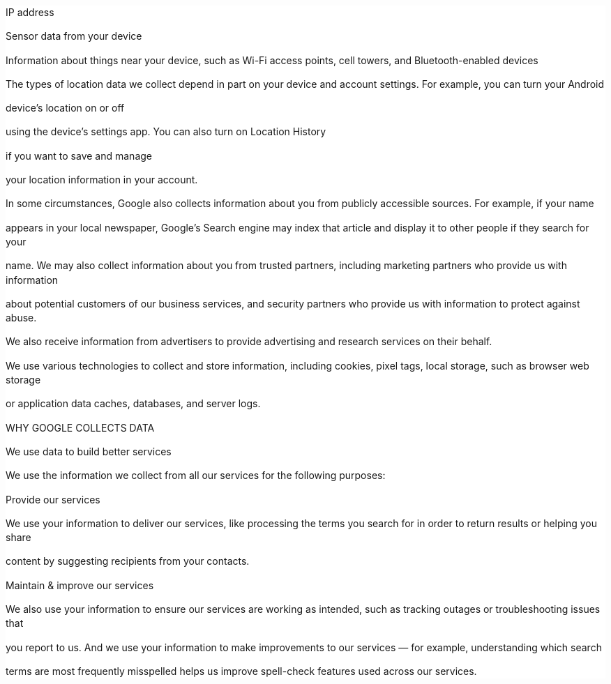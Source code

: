 IP address

Sensor data from your device

Information about things near your device, such as Wi-Fi access points, cell towers, and Bluetooth-enabled devices

The types of location data we collect depend in part on your device and account settings. For example, you can turn your Android

device’s location on or off

 using the device’s settings app. You can also turn on Location History

 if you want to save and manage

your location information in your account.

In some circumstances, Google also collects information about you from publicly accessible sources. For example, if your name

appears in your local newspaper, Google’s Search engine may index that article and display it to other people if they search for your

name. We may also collect information about you from trusted partners, including marketing partners who provide us with information

about potential customers of our business services, and security partners who provide us with information to protect against abuse.

We also receive information from advertisers to provide advertising and research services on their behalf.

We use various technologies to collect and store information, including cookies, pixel tags, local storage, such as browser web storage

or application data caches, databases, and server logs.

WHY GOOGLE COLLECTS DATA

We use data to build better services

We use the information we collect from all our services for the following purposes:

Provide our services

We use your information to deliver our services, like processing the terms you search for in order to return results or helping you share

content by suggesting recipients from your contacts.

Maintain & improve our services

We also use your information to ensure our services are working as intended, such as tracking outages or troubleshooting issues that

you report to us. And we use your information to make improvements to our services — for example, understanding which search

terms are most frequently misspelled helps us improve spell-check features used across our services.
